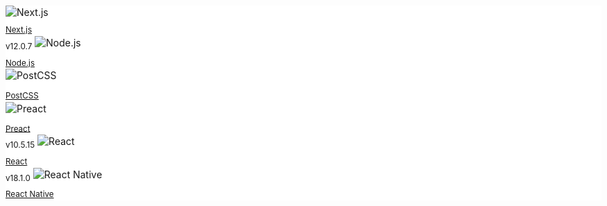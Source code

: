 </tr>
<tr>
  <td align='center'>
  <img width='36' height='36' src='https://img.stackshare.io/service/5936/nextjs.png' alt='Next.js'>
  <br>
  <sub><a href="https://nextjs.org/">Next.js</a></sub>
  <br>
  <sub>v12.0.7</sub>
</td>

<td align='center'>
  <img width='36' height='36' src='https://img.stackshare.io/service/1011/n1JRsFeB_400x400.png' alt='Node.js'>
  <br>
  <sub><a href="http://nodejs.org/">Node.js</a></sub>
  <br>
  <sub></sub>
</td>

<td align='center'>
  <img width='36' height='36' src='https://img.stackshare.io/service/3339/rlFcjEdI.png' alt='PostCSS'>
  <br>
  <sub><a href="https://github.com/postcss/postcss">PostCSS</a></sub>
  <br>
  <sub></sub>
</td>

<td align='center'>
  <img width='36' height='36' src='https://img.stackshare.io/service/4388/preact.png' alt='Preact'>
  <br>
  <sub><a href="http://developit.github.io/preact/">Preact</a></sub>
  <br>
  <sub>v10.5.15</sub>
</td>

<td align='center'>
  <img width='36' height='36' src='https://img.stackshare.io/service/1020/OYIaJ1KK.png' alt='React'>
  <br>
  <sub><a href="https://reactjs.org/">React</a></sub>
  <br>
  <sub>v18.1.0</sub>
</td>

<td align='center'>
  <img width='36' height='36' src='https://img.stackshare.io/service/2699/KoK6gHzp.jpg' alt='React Native'>
  <br>
  <sub><a href="http://facebook.github.io/">React Native</a></sub>
  <br>
  <sub></sub>
</td>
